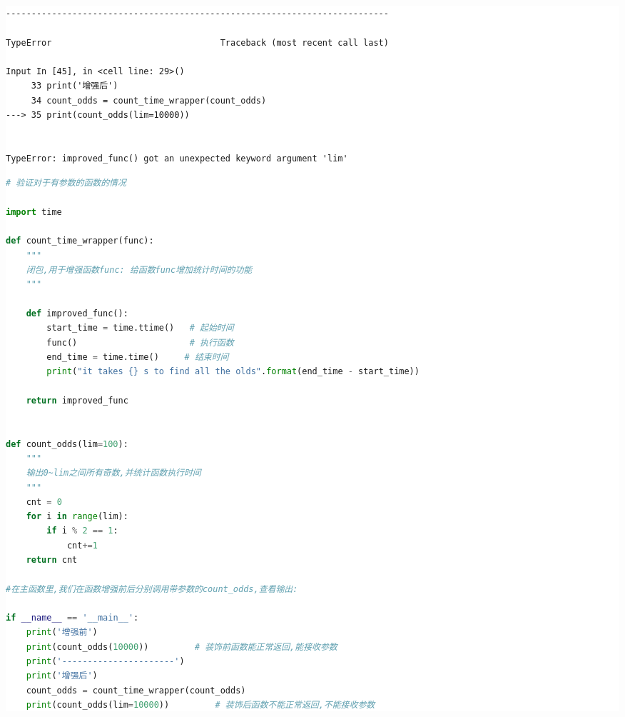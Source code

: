 

    ---------------------------------------------------------------------------

    TypeError                                 Traceback (most recent call last)

    Input In [45], in <cell line: 29>()
         33 print('增强后')
         34 count_odds = count_time_wrapper(count_odds)
    ---> 35 print(count_odds(lim=10000))
    

    TypeError: improved_func() got an unexpected keyword argument 'lim'



```python
# 验证对于有参数的函数的情况

import time

def count_time_wrapper(func):
    """
    闭包,用于增强函数func: 给函数func增加统计时间的功能
    """

    def improved_func():
        start_time = time.ttime()   # 起始时间
        func()                      # 执行函数
        end_time = time.time()     # 结束时间
        print("it takes {} s to find all the olds".format(end_time - start_time))

    return improved_func


def count_odds(lim=100):
    """
    输出0~lim之间所有奇数,并统计函数执行时间
    """
    cnt = 0
    for i in range(lim):
        if i % 2 == 1:
            cnt+=1
    return cnt

#在主函数里,我们在函数增强前后分别调用带参数的count_odds,查看输出:
    
if __name__ == '__main__':
    print('增强前')
    print(count_odds(10000))         # 装饰前函数能正常返回,能接收参数
    print('----------------------')
    print('增强后')
    count_odds = count_time_wrapper(count_odds)
    print(count_odds(lim=10000))         # 装饰后函数不能正常返回,不能接收参数
```
